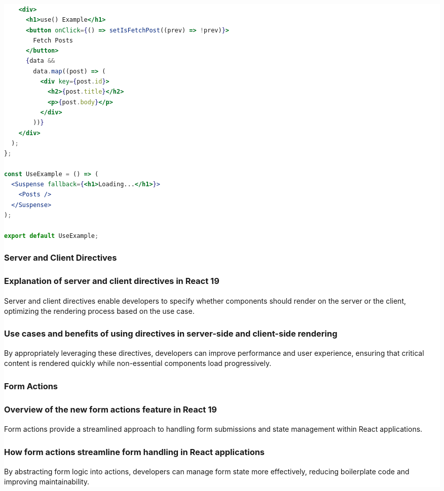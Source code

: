 ```jsx
    <div>
      <h1>use() Example</h1>
      <button onClick={() => setIsFetchPost((prev) => !prev)}>
        Fetch Posts
      </button>
      {data &&
        data.map((post) => (
          <div key={post.id}>
            <h2>{post.title}</h2>
            <p>{post.body}</p>
          </div>
        ))}
    </div>
  );
};

const UseExample = () => (
  <Suspense fallback={<h1>Loading...</h1>}>
    <Posts />
  </Suspense>
);

export default UseExample;
```

### Server and Client Directives

### Explanation of server and client directives in React 19

Server and client directives enable developers to specify whether components should render on the server or the client, optimizing the rendering process based on the use case.

### Use cases and benefits of using directives in server-side and client-side rendering

By appropriately leveraging these directives, developers can improve performance and user experience, ensuring that critical content is rendered quickly while non-essential components load progressively.

### Form Actions

### Overview of the new form actions feature in React 19

Form actions provide a streamlined approach to handling form submissions and state management within React applications.

### How form actions streamline form handling in React applications

By abstracting form logic into actions, developers can manage form state more effectively, reducing boilerplate code and improving maintainability.
